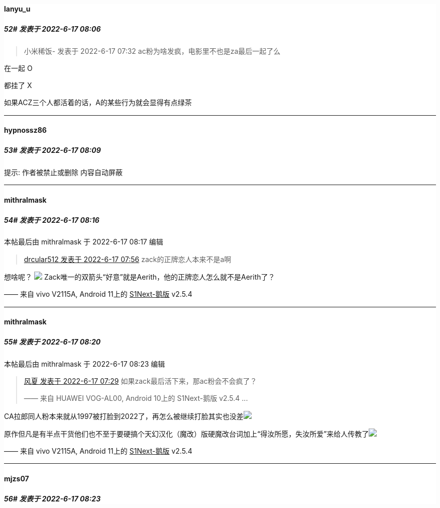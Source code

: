 ####  lanyu_u  
##### 52#       发表于 2022-6-17 08:06

<blockquote>小米稀饭- 发表于 2022-6-17 07:32
ac粉为啥发疯，电影里不也是za最后一起了么</blockquote>
在一起 O  

都挂了 X  

如果ACZ三个人都活着的话，A的某些行为就会显得有点绿茶

*****

####  hypnossz86  
##### 53#       发表于 2022-6-17 08:09

提示: 作者被禁止或删除 内容自动屏蔽

*****

####  mithralmask  
##### 54#       发表于 2022-6-17 08:16

 本帖最后由 mithralmask 于 2022-6-17 08:17 编辑 
<blockquote><a href="httphttps://bbs.saraba1st.com/2b/forum.php?mod=redirect&amp;goto=findpost&amp;pid=56300156&amp;ptid=2076253" target="_blank">drcular512 发表于 2022-6-17 07:56</a>
zack的正牌恋人本来不是a啊</blockquote>
想啥呢？
<img src="https://p.sda1.dev/6/e0a56e9a2027a4c7ac9c7c223a637a9a/CMP_20220617081523110.jpeg" referrerpolicy="no-referrer">
Zack唯一的双箭头“好意”就是Aerith，他的正牌恋人怎么就不是Aerith了？

—— 来自 vivo V2115A, Android 11上的 [S1Next-鹅版](https://github.com/ykrank/S1-Next/releases) v2.5.4

*****

####  mithralmask  
##### 55#       发表于 2022-6-17 08:20

 本帖最后由 mithralmask 于 2022-6-17 08:23 编辑 
<blockquote><a href="httphttps://bbs.saraba1st.com/2b/forum.php?mod=redirect&amp;goto=findpost&amp;pid=56299996&amp;ptid=2076253" target="_blank">风夏 发表于 2022-6-17 07:29</a>
如果zack最后活下来，那ac粉会不会疯了？

—— 来自 HUAWEI VOG-AL00, Android 10上的 S1Next-鹅版 v2.5.4 ...</blockquote>
CA拉郎同人粉本来就从1997被打脸到2022了，再怎么被继续打脸其实也没差<img src="https://static.saraba1st.com/image/smiley/face2017/035.png" referrerpolicy="no-referrer">

原作但凡是有半点干货他们也不至于要硬搞个天幻汉化（魔改）版硬魔改台词加上“得汝所愿，失汝所爱”来给人传教了<img src="https://static.saraba1st.com/image/smiley/carton2017/049.gif" referrerpolicy="no-referrer">

—— 来自 vivo V2115A, Android 11上的 [S1Next-鹅版](https://github.com/ykrank/S1-Next/releases) v2.5.4

*****

####  mjzs07  
##### 56#       发表于 2022-6-17 08:23
